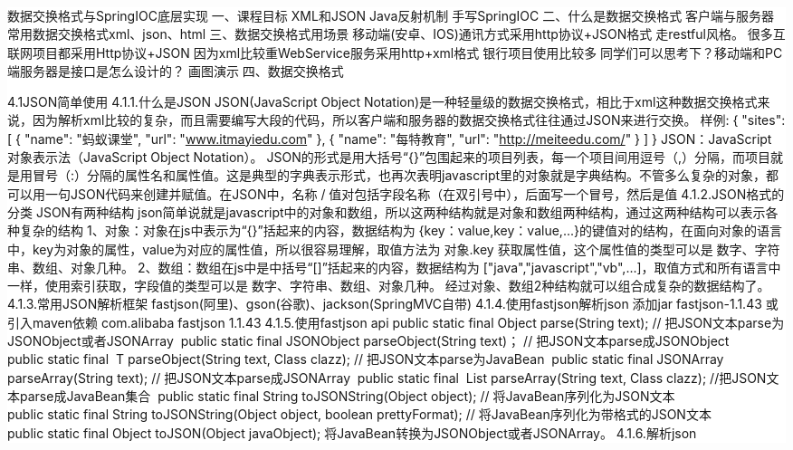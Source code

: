数据交换格式与SpringIOC底层实现
一、课程目标
XML和JSON
 Java反射机制
手写SpringIOC
二、什么是数据交换格式
客户端与服务器常用数据交换格式xml、json、html
三、数据交换格式用场景
移动端(安卓、IOS)通讯方式采用http协议+JSON格式 走restful风格。
很多互联网项目都采用Http协议+JSON
因为xml比较重WebService服务采用http+xml格式 银行项目使用比较多
同学们可以思考下？移动端和PC端服务器是接口是怎么设计的？
画图演示
四、数据交换格式

4.1JSON简单使用
4.1.1.什么是JSON
JSON(JavaScript Object Notation)是一种轻量级的数据交换格式，相比于xml这种数据交换格式来说，因为解析xml比较的复杂，而且需要编写大段的代码，所以客户端和服务器的数据交换格式往往通过JSON来进行交换。
样例:
{
    "sites": [
        {
            "name": "蚂蚁课堂",
            "url": "www.itmayiedu.com"
        },
        {
            "name": "每特教育",
            "url": "http://meiteedu.com/"
        }
    ]
}
JSON：JavaScript 对象表示法（JavaScript Object Notation）。
JSON的形式是用大括号“{}”包围起来的项目列表，每一个项目间用逗号（,）分隔，而项目就是用冒号（:）分隔的属性名和属性值。这是典型的字典表示形式，也再次表明javascript里的对象就是字典结构。不管多么复杂的对象，都可以用一句JSON代码来创建并赋值。在JSON中，名称 / 值对包括字段名称（在双引号中），后面写一个冒号，然后是值
4.1.2.JSON格式的分类
JSON有两种结构
json简单说就是javascript中的对象和数组，所以这两种结构就是对象和数组两种结构，通过这两种结构可以表示各种复杂的结构
1、对象：对象在js中表示为“{}”括起来的内容，数据结构为 {key：value,key：value,...}的键值对的结构，在面向对象的语言中，key为对象的属性，value为对应的属性值，所以很容易理解，取值方法为 对象.key 获取属性值，这个属性值的类型可以是 数字、字符串、数组、对象几种。
2、数组：数组在js中是中括号“[]”括起来的内容，数据结构为 ["java","javascript","vb",...]，取值方式和所有语言中一样，使用索引获取，字段值的类型可以是 数字、字符串、数组、对象几种。
经过对象、数组2种结构就可以组合成复杂的数据结构了。
4.1.3.常用JSON解析框架
fastjson(阿里)、gson(谷歌)、jackson(SpringMVC自带)
4.1.4.使用fastjson解析json
添加jar fastjson-1.1.43 或引入maven依赖
<dependency>
<groupId>com.alibaba</groupId>
<artifactId>fastjson</artifactId>
<version>1.1.43</version>
</dependency>
4.1.5.使用fastjson api
public static final Object parse(String text); // 把JSON文本parse为JSONObject或者JSONArray 
public static final JSONObject parseObject(String text)； // 把JSON文本parse成JSONObject    
public static final <T> T parseObject(String text, Class<T> clazz); // 把JSON文本parse为JavaBean 
public static final JSONArray parseArray(String text); // 把JSON文本parse成JSONArray 
public static final <T> List<T> parseArray(String text, Class<T> clazz); //把JSON文本parse成JavaBean集合 
public static final String toJSONString(Object object); // 将JavaBean序列化为JSON文本 
public static final String toJSONString(Object object, boolean prettyFormat); // 将JavaBean序列化为带格式的JSON文本 
public static final Object toJSON(Object javaObject); 将JavaBean转换为JSONObject或者JSONArray。
4.1.6.解析json